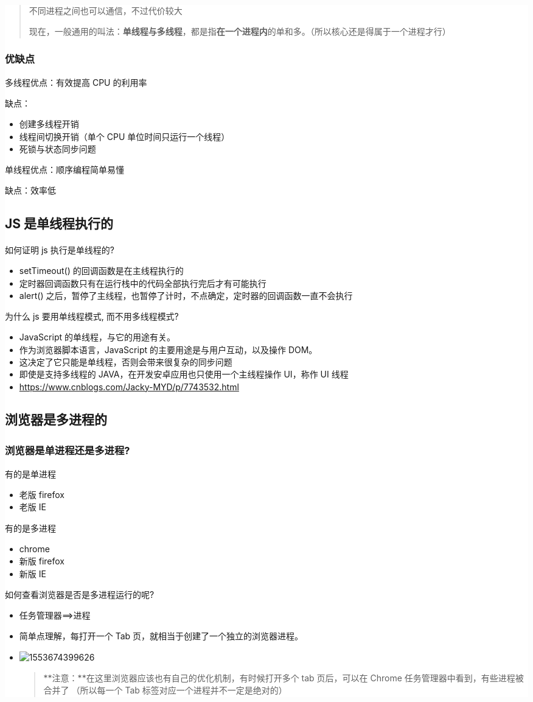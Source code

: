 > 不同进程之间也可以通信，不过代价较大
>
> 现在，一般通用的叫法：**单线程与多线程**，都是指**在一个进程内**的单和多。（所以核心还是得属于一个进程才行）

### 优缺点

多线程优点：有效提高 CPU 的利用率

缺点：

- 创建多线程开销
- 线程间切换开销（单个 CPU 单位时间只运行一个线程）
- 死锁与状态同步问题

单线程优点：顺序编程简单易懂

缺点：效率低

## JS 是单线程执行的

如何证明 js 执行是单线程的?

- setTimeout() 的回调函数是在主线程执行的
- 定时器回调函数只有在运行栈中的代码全部执行完后才有可能执行
- alert() 之后，暂停了主线程，也暂停了计时，不点确定，定时器的回调函数一直不会执行

为什么 js 要用单线程模式, 而不用多线程模式?

- JavaScript 的单线程，与它的用途有关。
- 作为浏览器脚本语言，JavaScript 的主要用途是与用户互动，以及操作 DOM。
- 这决定了它只能是单线程，否则会带来很复杂的同步问题
- 即使是支持多线程的 JAVA，在开发安卓应用也只使用一个主线程操作 UI，称作 UI 线程
- <https://www.cnblogs.com/Jacky-MYD/p/7743532.html>

## 浏览器是多进程的

### 浏览器是单进程还是多进程?

有的是单进程

- 老版 firefox
- 老版 IE

有的是多进程

- chrome
- 新版 firefox
- 新版 IE

如何查看浏览器是否是多进程运行的呢?

- 任务管理器==>进程
- 简单点理解，每打开一个 Tab 页，就相当于创建了一个独立的浏览器进程。
- ![1553674399626](F:\OneDrive\JS\assets\1553674399626.png)

  > **注意：**在这里浏览器应该也有自己的优化机制，有时候打开多个 tab 页后，可以在 Chrome 任务管理器中看到，有些进程被合并了 （所以每一个 Tab 标签对应一个进程并不一定是绝对的）
